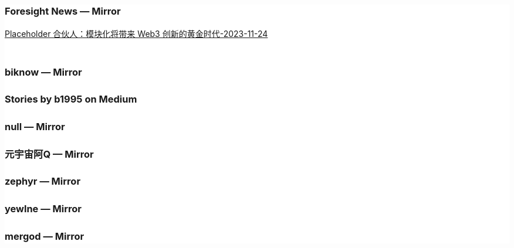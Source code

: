 



###  Foresight News — Mirror

<a target=_blank rel=nofollow href="https://mirror.xyz/foresightnews.eth/y3rP4iyKv5YB3FqONFaSVGVCKQ3La090I2XKfnRcBWI" >Placeholder 合伙人：模块化将带来 Web3 创新的黄金时代-2023-11-24</a><br/><br/>





###  biknow — Mirror







###  Stories by b1995 on Medium









###  null — Mirror











###  元宇宙阿Q — Mirror







###  zephyr — Mirror







###  yewlne — Mirror









###  mergod — Mirror



